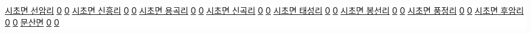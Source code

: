 
  <tr class="item">
    <td><a href="4477036023.html">시초면 선암리</a></td>
    <td><a href="4477036023.html">0</a></td>
    <td><a href="4477036023.html">0</a></td>
  </tr>
    

  <tr class="item">
    <td><a href="4477036024.html">시초면 신흥리</a></td>
    <td><a href="4477036024.html">0</a></td>
    <td><a href="4477036024.html">0</a></td>
  </tr>
    

  <tr class="item">
    <td><a href="4477036025.html">시초면 용곡리</a></td>
    <td><a href="4477036025.html">0</a></td>
    <td><a href="4477036025.html">0</a></td>
  </tr>
    

  <tr class="item">
    <td><a href="4477036026.html">시초면 신곡리</a></td>
    <td><a href="4477036026.html">0</a></td>
    <td><a href="4477036026.html">0</a></td>
  </tr>
    

  <tr class="item">
    <td><a href="4477036027.html">시초면 태성리</a></td>
    <td><a href="4477036027.html">0</a></td>
    <td><a href="4477036027.html">0</a></td>
  </tr>
    

  <tr class="item">
    <td><a href="4477036028.html">시초면 봉선리</a></td>
    <td><a href="4477036028.html">0</a></td>
    <td><a href="4477036028.html">0</a></td>
  </tr>
    

  <tr class="item">
    <td><a href="4477036029.html">시초면 풍정리</a></td>
    <td><a href="4477036029.html">0</a></td>
    <td><a href="4477036029.html">0</a></td>
  </tr>
    

  <tr class="item">
    <td><a href="4477036030.html">시초면 후암리</a></td>
    <td><a href="4477036030.html">0</a></td>
    <td><a href="4477036030.html">0</a></td>
  </tr>
    

  <tr class="item">
    <td><a href="4477037000.html">문산면</a></td>
    <td><a href="4477037000.html">0</a></td>
    <td><a href="4477037000.html">0</a></td>
  </tr>
    